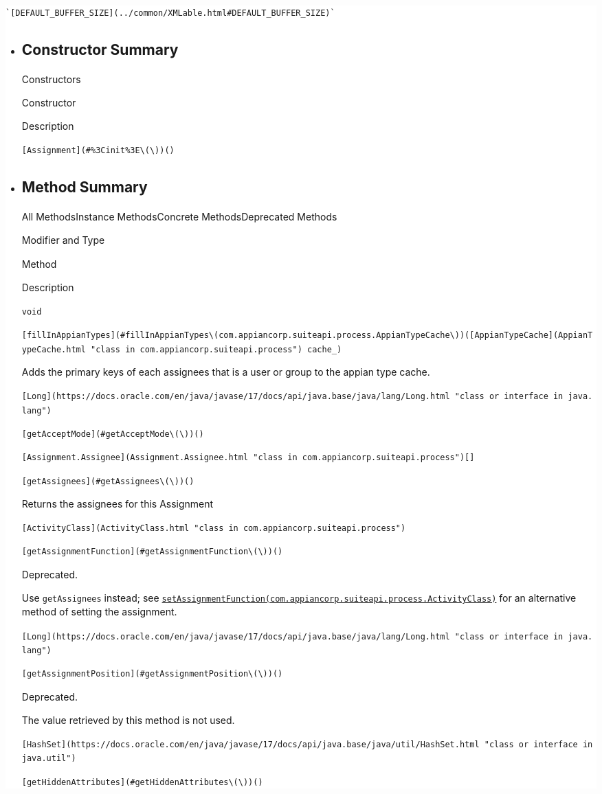     `[DEFAULT_BUFFER_SIZE](../common/XMLable.html#DEFAULT_BUFFER_SIZE)`

-   ## Constructor Summary

    Constructors

    Constructor

    Description

    `[Assignment](#%3Cinit%3E\(\))()`

-   ## Method Summary

    All MethodsInstance MethodsConcrete MethodsDeprecated Methods

    Modifier and Type

    Method

    Description

    `void`

    `[fillInAppianTypes](#fillInAppianTypes\(com.appiancorp.suiteapi.process.AppianTypeCache\))([AppianTypeCache](AppianTypeCache.html "class in com.appiancorp.suiteapi.process") cache_)`

    Adds the primary keys of each assignees that is a user or group to the appian type cache.

    `[Long](https://docs.oracle.com/en/java/javase/17/docs/api/java.base/java/lang/Long.html "class or interface in java.lang")`

    `[getAcceptMode](#getAcceptMode\(\))()`

    `[Assignment.Assignee](Assignment.Assignee.html "class in com.appiancorp.suiteapi.process")[]`

    `[getAssignees](#getAssignees\(\))()`

    Returns the assignees for this Assignment

    `[ActivityClass](ActivityClass.html "class in com.appiancorp.suiteapi.process")`

    `[getAssignmentFunction](#getAssignmentFunction\(\))()`

    Deprecated.

    Use `getAssignees` instead; see [`setAssignmentFunction(com.appiancorp.suiteapi.process.ActivityClass)`](#setAssignmentFunction\(com.appiancorp.suiteapi.process.ActivityClass\)) for an alternative method of setting the assignment.

    `[Long](https://docs.oracle.com/en/java/javase/17/docs/api/java.base/java/lang/Long.html "class or interface in java.lang")`

    `[getAssignmentPosition](#getAssignmentPosition\(\))()`

    Deprecated.

    The value retrieved by this method is not used.

    `[HashSet](https://docs.oracle.com/en/java/javase/17/docs/api/java.base/java/util/HashSet.html "class or interface in java.util")`

    `[getHiddenAttributes](#getHiddenAttributes\(\))()`
